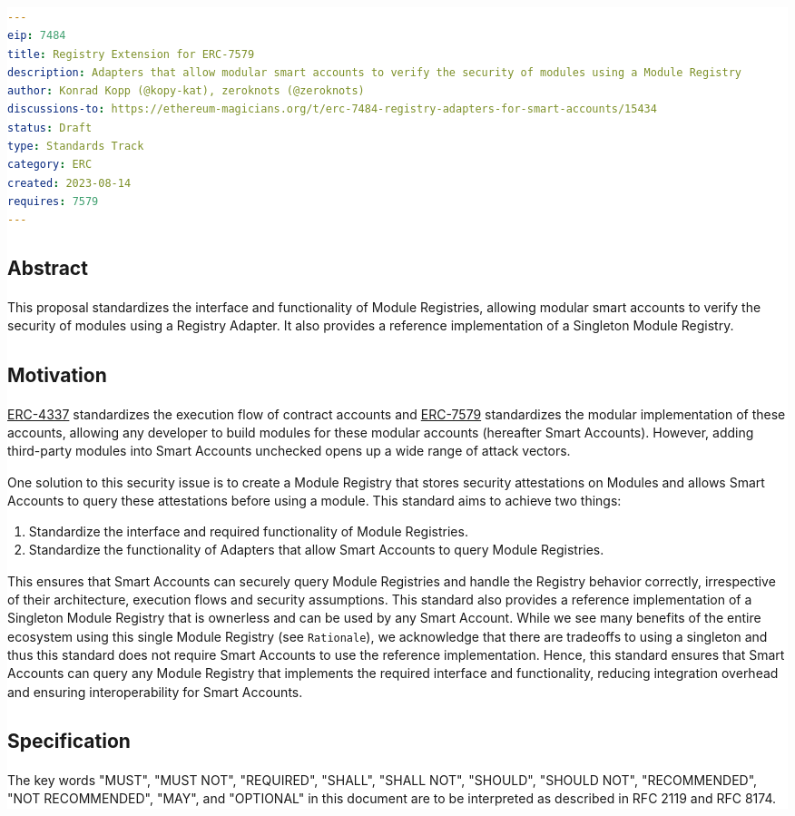 ```yaml
---
eip: 7484
title: Registry Extension for ERC-7579
description: Adapters that allow modular smart accounts to verify the security of modules using a Module Registry
author: Konrad Kopp (@kopy-kat), zeroknots (@zeroknots)
discussions-to: https://ethereum-magicians.org/t/erc-7484-registry-adapters-for-smart-accounts/15434
status: Draft
type: Standards Track
category: ERC
created: 2023-08-14
requires: 7579
---
```


## Abstract

This proposal standardizes the interface and functionality of Module Registries, allowing modular smart accounts to verify the security of modules using a Registry Adapter. It also provides a reference implementation of a Singleton Module Registry.

## Motivation

[ERC-4337](../04337.md) standardizes the execution flow of contract accounts and [ERC-7579](../07579.md) standardizes the modular implementation of these accounts, allowing any developer to build modules for these modular accounts (hereafter Smart Accounts). However, adding third-party modules into Smart Accounts unchecked opens up a wide range of attack vectors.

One solution to this security issue is to create a Module Registry that stores security attestations on Modules and allows Smart Accounts to query these attestations before using a module. This standard aims to achieve two things:

1. Standardize the interface and required functionality of Module Registries.
2. Standardize the functionality of Adapters that allow Smart Accounts to query Module Registries.

This ensures that Smart Accounts can securely query Module Registries and handle the Registry behavior correctly, irrespective of their architecture, execution flows and security assumptions. This standard also provides a reference implementation of a Singleton Module Registry that is ownerless and can be used by any Smart Account. While we see many benefits of the entire ecosystem using this single Module Registry (see `Rationale`), we acknowledge that there are tradeoffs to using a singleton and thus this standard does not require Smart Accounts to use the reference implementation. Hence, this standard ensures that Smart Accounts can query any Module Registry that implements the required interface and functionality, reducing integration overhead and ensuring interoperability for Smart Accounts.

## Specification

The key words "MUST", "MUST NOT", "REQUIRED", "SHALL", "SHALL NOT", "SHOULD", "SHOULD NOT", "RECOMMENDED", "NOT RECOMMENDED", "MAY", and "OPTIONAL" in this document are to be interpreted as described in RFC 2119 and RFC 8174.
